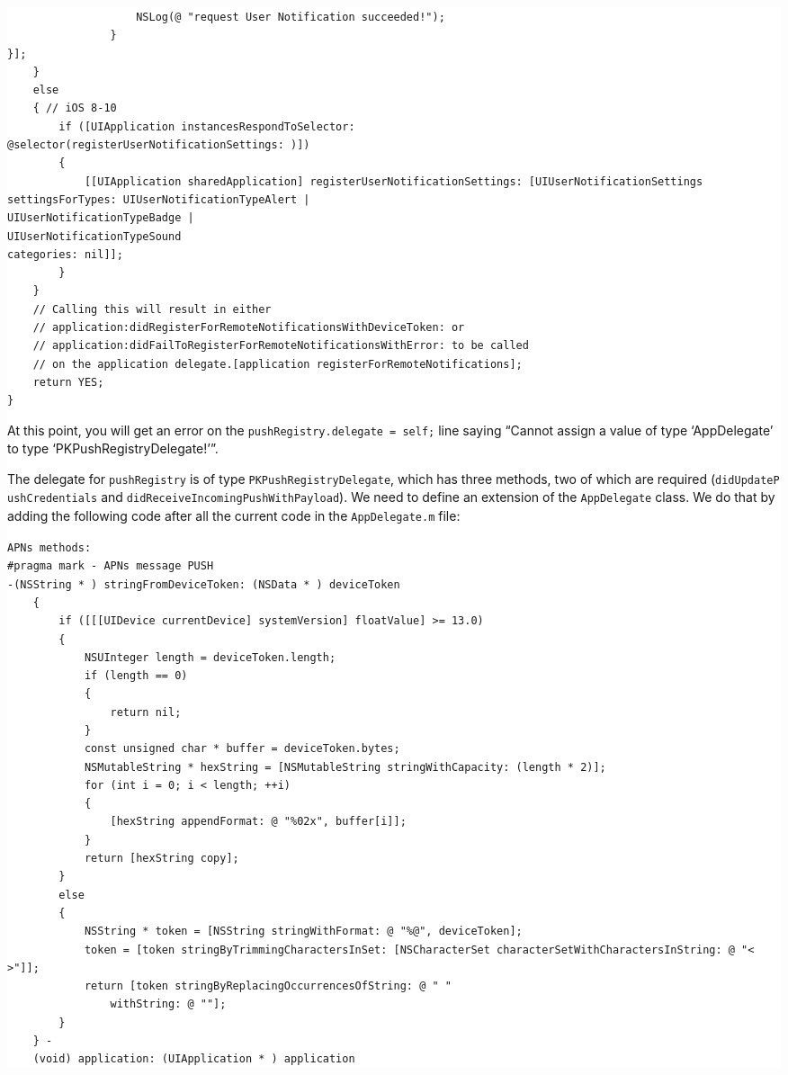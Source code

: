 ```
                    NSLog(@ "request User Notification succeeded!");
                }
}];
    }
    else
    { // iOS 8-10
        if ([UIApplication instancesRespondToSelector:
@selector(registerUserNotificationSettings: )])
        {
            [[UIApplication sharedApplication] registerUserNotificationSettings: [UIUserNotificationSettings
settingsForTypes: UIUserNotificationTypeAlert |
UIUserNotificationTypeBadge |
UIUserNotificationTypeSound
categories: nil]];
        }
    }
    // Calling this will result in either
    // application:didRegisterForRemoteNotificationsWithDeviceToken: or
    // application:didFailToRegisterForRemoteNotificationsWithError: to be called
    // on the application delegate.[application registerForRemoteNotifications];
    return YES;
}

```

At this point, you will get an error on the `pushRegistry.delegate = self;` line saying “Cannot assign a value of type ‘AppDelegate’ to type ‘PKPushRegistryDelegate!’”.

The delegate for `pushRegistry` is of type `PKPushRegistryDelegate`, which has three methods, two of which are required (`didUpdatePushCredentials` and `didReceiveIncomingPushWithPayload`). We need to define an extension of the `AppDelegate` class. We do that by adding the following code after all the current code in the `AppDelegate.m` file:

```
APNs methods:
#pragma mark - APNs message PUSH
-(NSString * ) stringFromDeviceToken: (NSData * ) deviceToken
    {
        if ([[[UIDevice currentDevice] systemVersion] floatValue] >= 13.0)
        {
            NSUInteger length = deviceToken.length;
            if (length == 0)
            {
                return nil;
            }
            const unsigned char * buffer = deviceToken.bytes;
            NSMutableString * hexString = [NSMutableString stringWithCapacity: (length * 2)];
            for (int i = 0; i < length; ++i)
            {
                [hexString appendFormat: @ "%02x", buffer[i]];
            }
            return [hexString copy];
        }
        else
        {
            NSString * token = [NSString stringWithFormat: @ "%@", deviceToken];
            token = [token stringByTrimmingCharactersInSet: [NSCharacterSet characterSetWithCharactersInString: @ "<>"]];
            return [token stringByReplacingOccurrencesOfString: @ " "
                withString: @ ""];
        }
    } -
    (void) application: (UIApplication * ) application
```